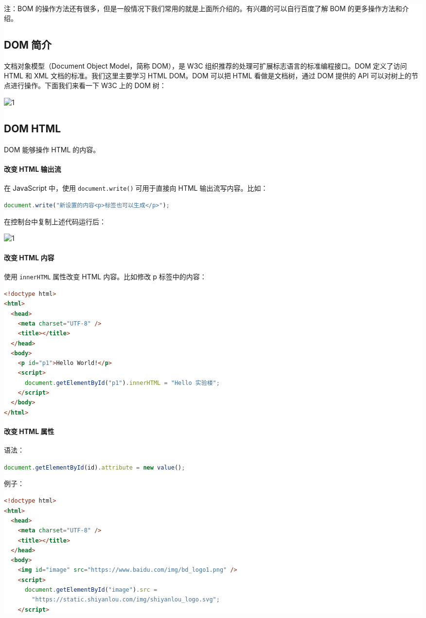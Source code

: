 注：BOM 的操作方法还有很多，但是一般情况下我们常用的就是上面所介绍的。有兴趣的可以自行百度了解 BOM 的更多操作方法和介绍。

## DOM 简介

文档对象模型（Document Object Model，简称 DOM），是 W3C 组织推荐的处理可扩展标志语言的标准编程接口。DOM 定义了访问 HTML 和 XML 文档的标准。我们这里主要学习 HTML DOM。DOM 可以把 HTML 看做是文档树，通过 DOM 提供的 API 可以对树上的节点进行操作。下面我们来看一下 W3C 上的 DOM 树：

![1](https://doc.shiyanlou.com/document-uid897174labid9222timestamp1547429789687.png/wm)

## DOM HTML

DOM 能够操作 HTML 的内容。

#### 改变 HTML 输出流

在 JavaScript 中，使用 `document.write()` 可用于直接向 HTML 输出流写内容。比如：

```javascript
document.write("新设置的内容<p>标签也可以生成</p>");
```

在控制台中复制上述代码运行后：

![1](https://doc.shiyanlou.com/document-uid897174labid9222timestamp1547437152292.png/wm)

#### 改变 HTML 内容

使用 `innerHTML` 属性改变 HTML 内容。比如修改 p 标签中的内容：

```html
<!doctype html>
<html>
  <head>
    <meta charset="UTF-8" />
    <title></title>
  </head>
  <body>
    <p id="p1">Hello World!</p>
    <script>
      document.getElementById("p1").innerHTML = "Hello 实验楼";
    </script>
  </body>
</html>
```

#### 改变 HTML 属性

语法：

```javascript
document.getElementById(id).attribute = new value();
```

例子：

```html
<!doctype html>
<html>
  <head>
    <meta charset="UTF-8" />
    <title></title>
  </head>
  <body>
    <img id="image" src="https://www.baidu.com/img/bd_logo1.png" />
    <script>
      document.getElementById("image").src =
        "https://static.shiyanlou.com/img/shiyanlou_logo.svg";
    </script>
```
